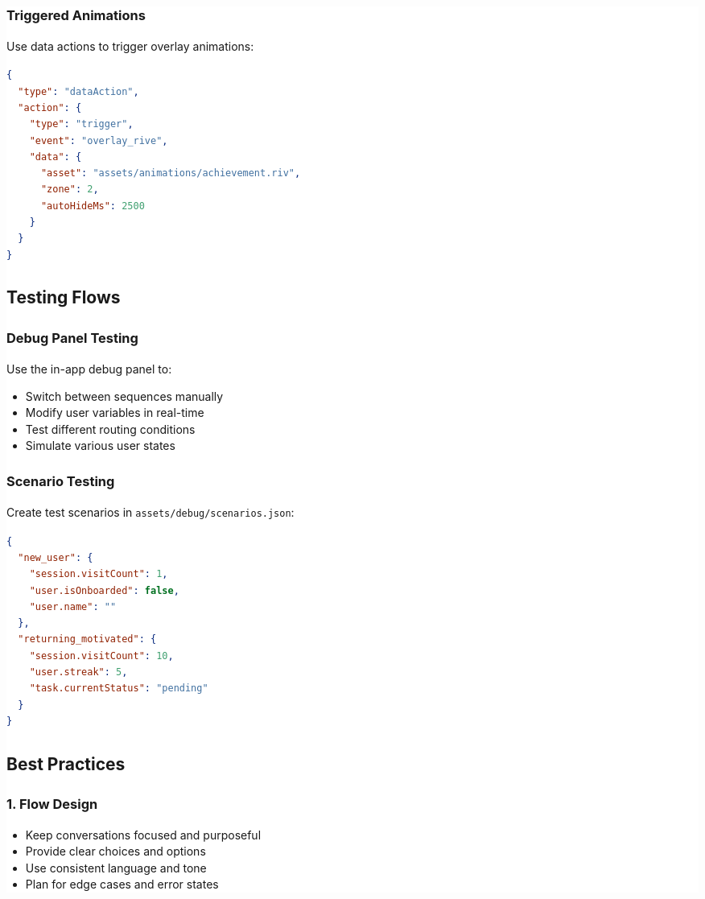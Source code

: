 ### Triggered Animations
Use data actions to trigger overlay animations:

```json
{
  "type": "dataAction",
  "action": {
    "type": "trigger",
    "event": "overlay_rive",
    "data": {
      "asset": "assets/animations/achievement.riv",
      "zone": 2,
      "autoHideMs": 2500
    }
  }
}
```

## Testing Flows

### Debug Panel Testing
Use the in-app debug panel to:
- Switch between sequences manually
- Modify user variables in real-time
- Test different routing conditions
- Simulate various user states

### Scenario Testing
Create test scenarios in `assets/debug/scenarios.json`:

```json
{
  "new_user": {
    "session.visitCount": 1,
    "user.isOnboarded": false,
    "user.name": ""
  },
  "returning_motivated": {
    "session.visitCount": 10,
    "user.streak": 5,
    "task.currentStatus": "pending"
  }
}
```

## Best Practices

### 1. Flow Design
- Keep conversations focused and purposeful
- Provide clear choices and options
- Use consistent language and tone
- Plan for edge cases and error states
